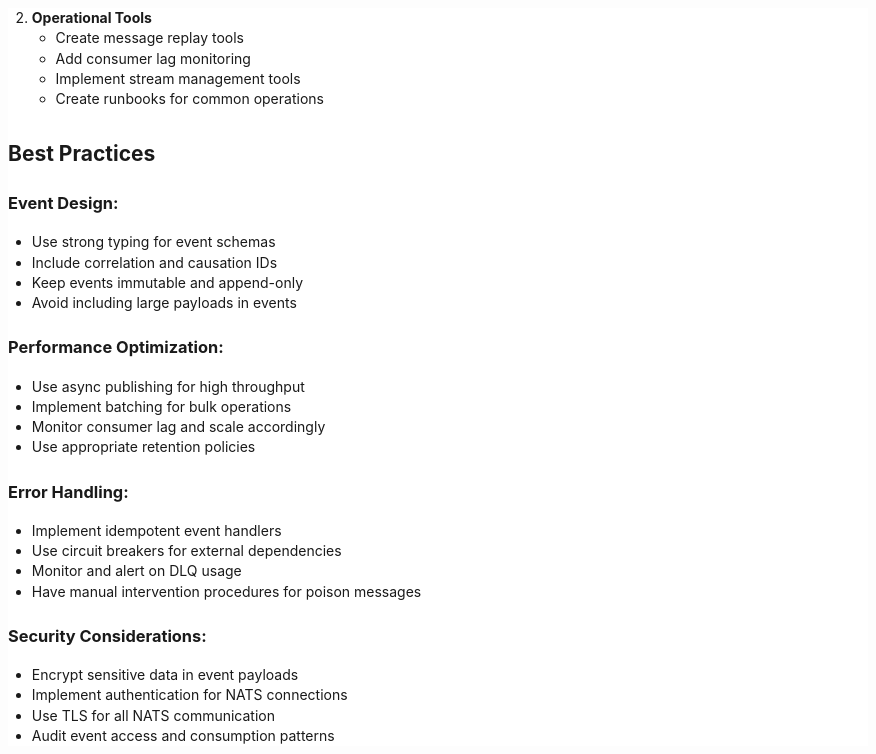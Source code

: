 2. **Operational Tools**
   - Create message replay tools
   - Add consumer lag monitoring
   - Implement stream management tools
   - Create runbooks for common operations

## Best Practices

### Event Design:
- Use strong typing for event schemas
- Include correlation and causation IDs
- Keep events immutable and append-only
- Avoid including large payloads in events

### Performance Optimization:
- Use async publishing for high throughput
- Implement batching for bulk operations
- Monitor consumer lag and scale accordingly
- Use appropriate retention policies

### Error Handling:
- Implement idempotent event handlers
- Use circuit breakers for external dependencies
- Monitor and alert on DLQ usage
- Have manual intervention procedures for poison messages

### Security Considerations:
- Encrypt sensitive data in event payloads
- Implement authentication for NATS connections
- Use TLS for all NATS communication
- Audit event access and consumption patterns
